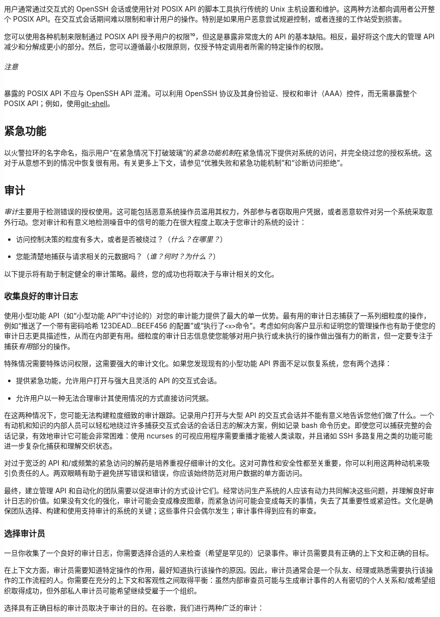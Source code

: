 用户通常通过交互式的 OpenSSH 会话或使用针对 POSIX API 的脚本工具执行传统的 Unix 主机设置和维护。这两种方法都向调用者公开整个 POSIX API。在交互式会话期间难以限制和审计用户的操作。特别是如果用户恶意尝试规避控制，或者连接的工作站受到损害。

您可以使用各种机制来限制通过 POSIX API 授予用户的权限¹⁰，但这是暴露非常庞大的 API 的基本缺陷。相反，最好将这个庞大的管理 API 减少和分解成更小的部分。然后，您可以遵循最小权限原则，仅授予特定调用者所需的特定操作的权限。

###### 注意

暴露的 POSIX API 不应与 OpenSSH API 混淆。可以利用 OpenSSH 协议及其身份验证、授权和审计（AAA）控件，而无需暴露整个 POSIX API；例如，使用[git-shell](https://oreil.ly/gN12-)。

## 紧急功能

以火警拉环的名字命名，指示用户“在紧急情况下打破玻璃”的*紧急功能机制*在紧急情况下提供对系统的访问，并完全绕过您的授权系统。这对于从意想不到的情况中恢复很有用。有关更多上下文，请参见“优雅失败和紧急功能机制”和“诊断访问拒绝”。

## 审计

*审计*主要用于检测错误的授权使用。这可能包括恶意系统操作员滥用其权力，外部参与者窃取用户凭据，或者恶意软件对另一个系统采取意外行动。您对审计和有意义地检测噪音中的信号的能力在很大程度上取决于您审计的系统的设计：

+   访问控制决策的粒度有多大，或者是否被绕过？（*什么？在哪里？*）

+   您能清楚地捕获与请求相关的元数据吗？（*谁？何时？为什么？*）

以下提示将有助于制定健全的审计策略。最终，您的成功也将取决于与审计相关的文化。

### 收集良好的审计日志

使用小型功能 API（如“小型功能 API”中讨论的）对您的审计能力提供了最大的单一优势。最有用的审计日志捕获了一系列细粒度的操作，例如“推送了一个带有密码哈希 123DEAD...BEEF456 的配置”或“执行了`<x>`命令”。考虑如何向客户显示和证明您的管理操作也有助于使您的审计日志更具描述性，从而在内部更有用。细粒度的审计日志信息使您能够对用户执行或未执行的操作做出强有力的断言，但一定要专注于捕获*有用*部分的操作。

特殊情况需要特殊访问权限，这需要强大的审计文化。如果您发现现有的小型功能 API 界面不足以恢复系统，您有两个选择：

+   提供紧急功能，允许用户打开与强大且灵活的 API 的交互式会话。

+   允许用户以一种无法合理审计其使用情况的方式直接访问凭据。

在这两种情况下，您可能无法构建粒度细致的审计跟踪。记录用户打开与大型 API 的交互式会话并不能有意义地告诉您他们做了什么。一个有动机和知识的内部人员可以轻松地绕过许多捕获交互式会话的会话日志的解决方案，例如记录 bash 命令历史。即使您可以捕获完整的会话记录，有效地审计它可能会非常困难：使用 ncurses 的可视应用程序需要重播才能被人类读取，并且诸如 SSH 多路复用之类的功能可能进一步复杂化捕获和理解交织状态。

对过于宽泛的 API 和/或频繁的紧急访问的解药是培养重视仔细审计的文化。这对可靠性和安全性都至关重要，你可以利用这两种动机来吸引负责任的人。两双眼睛有助于避免拼写错误和错误，你应该始终防范对用户数据的单方面访问。

最终，建立管理 API 和自动化的团队需要以促进审计的方式设计它们。经常访问生产系统的人应该有动力共同解决这些问题，并理解良好审计日志的价值。如果没有文化的强化，审计可能会变成橡皮图章，而紧急访问可能会变成每天的事情，失去了其重要性或紧迫性。文化是确保团队选择、构建和使用支持审计的系统的关键；这些事件只会偶尔发生；审计事件得到应有的审查。

### 选择审计员

一旦你收集了一个良好的审计日志，你需要选择合适的人来检查（希望是罕见的）记录事件。审计员需要具有正确的上下文和正确的目标。

在上下文方面，审计员需要知道特定操作的作用，最好知道执行该操作的原因。因此，审计员通常会是一个队友、经理或熟悉需要执行该操作的工作流程的人。你需要在充分的上下文和客观性之间取得平衡：虽然内部审查员可能与生成审计事件的人有密切的个人关系和/或希望组织取得成功，但外部私人审计员可能希望继续受雇于一个组织。

选择具有正确目标的审计员取决于审计的目的。在谷歌，我们进行两种广泛的审计：
